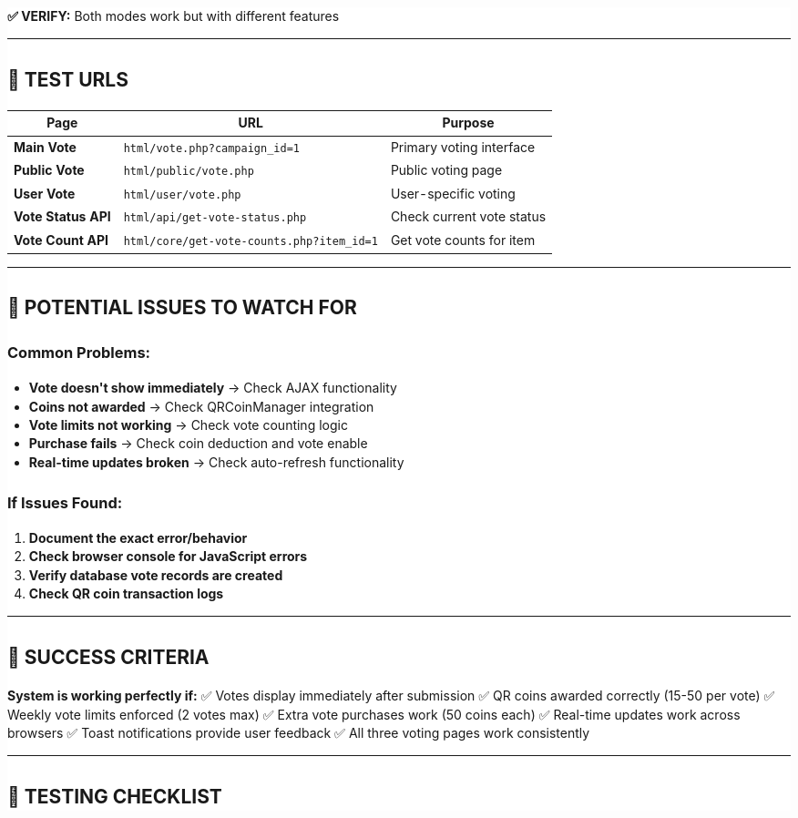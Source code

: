 **✅ VERIFY:** Both modes work but with different features

---

## 🔗 **TEST URLS**

| Page | URL | Purpose |
|------|-----|---------|
| **Main Vote** | `html/vote.php?campaign_id=1` | Primary voting interface |
| **Public Vote** | `html/public/vote.php` | Public voting page |
| **User Vote** | `html/user/vote.php` | User-specific voting |
| **Vote Status API** | `html/api/get-vote-status.php` | Check current vote status |
| **Vote Count API** | `html/core/get-vote-counts.php?item_id=1` | Get vote counts for item |

---

## 🔧 **POTENTIAL ISSUES TO WATCH FOR**

### Common Problems:
- **Vote doesn't show immediately** → Check AJAX functionality
- **Coins not awarded** → Check QRCoinManager integration
- **Vote limits not working** → Check vote counting logic
- **Purchase fails** → Check coin deduction and vote enable
- **Real-time updates broken** → Check auto-refresh functionality

### If Issues Found:
1. **Document the exact error/behavior**
2. **Check browser console for JavaScript errors**
3. **Verify database vote records are created**
4. **Check QR coin transaction logs**

---

## 🎯 **SUCCESS CRITERIA**

**System is working perfectly if:**
✅ Votes display immediately after submission
✅ QR coins awarded correctly (15-50 per vote)
✅ Weekly vote limits enforced (2 votes max)
✅ Extra vote purchases work (50 coins each)
✅ Real-time updates work across browsers
✅ Toast notifications provide user feedback
✅ All three voting pages work consistently

---

## 📝 **TESTING CHECKLIST**
